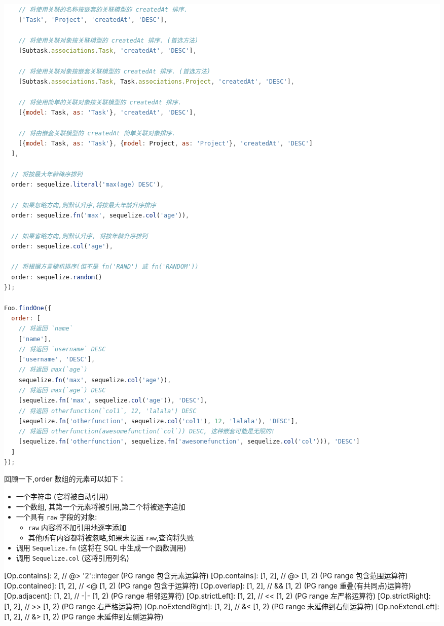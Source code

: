 ```js
    // 将使用关联的名称按嵌套的关联模型的 createdAt 排序.
    ['Task', 'Project', 'createdAt', 'DESC'],

    // 将使用关联对象按关联模型的 createdAt 排序. (首选方法)
    [Subtask.associations.Task, 'createdAt', 'DESC'],

    // 将使用关联对象按嵌套关联模型的 createdAt 排序. (首选方法)
    [Subtask.associations.Task, Task.associations.Project, 'createdAt', 'DESC'],

    // 将使用简单的关联对象按关联模型的 createdAt 排序.
    [{model: Task, as: 'Task'}, 'createdAt', 'DESC'],

    // 将由嵌套关联模型的 createdAt 简单关联对象排序.
    [{model: Task, as: 'Task'}, {model: Project, as: 'Project'}, 'createdAt', 'DESC']
  ],

  // 将按最大年龄降序排列
  order: sequelize.literal('max(age) DESC'),

  // 如果忽略方向,则默认升序,将按最大年龄升序排序
  order: sequelize.fn('max', sequelize.col('age')),

  // 如果省略方向,则默认升序, 将按年龄升序排列
  order: sequelize.col('age'),

  // 将根据方言随机排序(但不是 fn('RAND') 或 fn('RANDOM'))
  order: sequelize.random()
});

Foo.findOne({
  order: [
    // 将返回 `name`
    ['name'],
    // 将返回 `username` DESC
    ['username', 'DESC'],
    // 将返回 max(`age`)
    sequelize.fn('max', sequelize.col('age')),
    // 将返回 max(`age`) DESC
    [sequelize.fn('max', sequelize.col('age')), 'DESC'],
    // 将返回 otherfunction(`col1`, 12, 'lalala') DESC
    [sequelize.fn('otherfunction', sequelize.col('col1'), 12, 'lalala'), 'DESC'],
    // 将返回 otherfunction(awesomefunction(`col`)) DESC, 这种嵌套可能是无限的!
    [sequelize.fn('otherfunction', sequelize.fn('awesomefunction', sequelize.col('col'))), 'DESC']
  ]
});
```

回顾一下,order 数组的元素可以如下：

* 一个字符串 (它将被自动引用)
* 一个数组, 其第一个元素将被引用,第二个将被逐字追加
* 一个具有 `raw` 字段的对象:
  * `raw` 内容将不加引用地逐字添加
  * 其他所有内容都将被忽略,如果未设置 `raw`,查询将失败
* 调用 `Sequelize.fn` (这将在 SQL 中生成一个函数调用)
* 调用 `Sequelize.col` (这将引用列名)


[Op.contains]: 2,            // @> '2'::integer  (PG range 包含元素运算符)
[Op.contains]: [1, 2],       // @> [1, 2)        (PG range 包含范围运算符)
[Op.contained]: [1, 2],      // <@ [1, 2)        (PG range 包含于运算符)
[Op.overlap]: [1, 2],        // && [1, 2)        (PG range 重叠(有共同点)运算符)
[Op.adjacent]: [1, 2],       // -|- [1, 2)       (PG range 相邻运算符)
[Op.strictLeft]: [1, 2],     // << [1, 2)        (PG range 左严格运算符)
[Op.strictRight]: [1, 2],    // >> [1, 2)        (PG range 右严格运算符)
[Op.noExtendRight]: [1, 2],  // &< [1, 2)        (PG range 未延伸到右侧运算符)
[Op.noExtendLeft]: [1, 2],   // &> [1, 2)        (PG range 未延伸到左侧运算符)